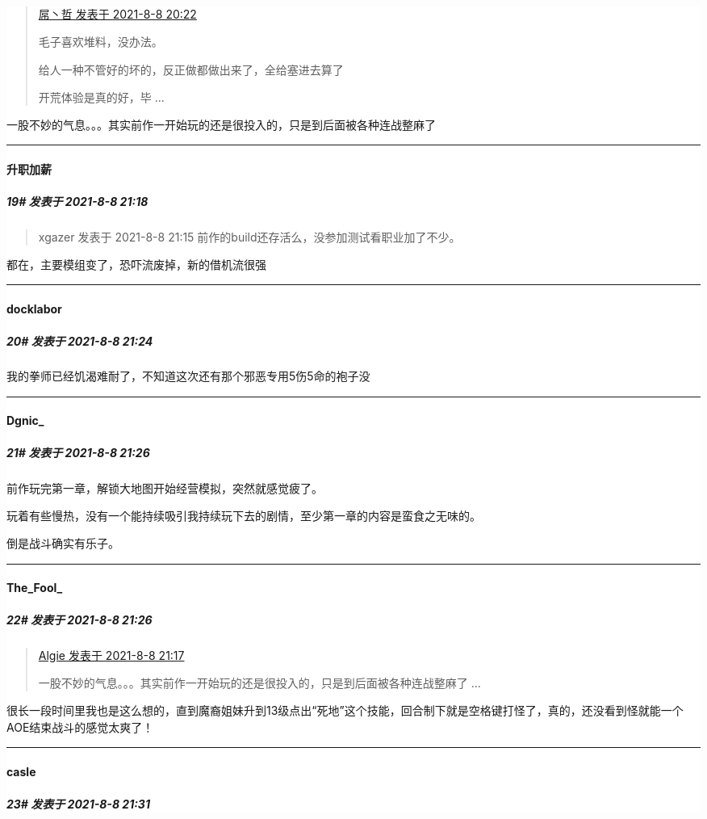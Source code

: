 
<blockquote><a href="httphttps://bbs.saraba1st.com/2b/forum.php?mod=redirect&amp;goto=findpost&amp;pid=52291226&amp;ptid=2019724" target="_blank">屌丶哲 发表于 2021-8-8 20:22</a>

毛子喜欢堆料，没办法。

给人一种不管好的坏的，反正做都做出来了，全给塞进去算了

开荒体验是真的好，毕 ...</blockquote>
一股不妙的气息。。。其实前作一开始玩的还是很投入的，只是到后面被各种连战整麻了


*****

####  升职加薪  
##### 19#       发表于 2021-8-8 21:18


<blockquote>xgazer 发表于 2021-8-8 21:15
前作的build还存活么，没参加测试看职业加了不少。</blockquote>
都在，主要模组变了，恐吓流废掉，新的借机流很强


*****

####  docklabor  
##### 20#       发表于 2021-8-8 21:24


我的拳师已经饥渴难耐了，不知道这次还有那个邪恶专用5伤5命的袍子没


*****

####  Dgnic_  
##### 21#       发表于 2021-8-8 21:26


前作玩完第一章，解锁大地图开始经营模拟，突然就感觉疲了。

玩着有些慢热，没有一个能持续吸引我持续玩下去的剧情，至少第一章的内容是蛮食之无味的。

倒是战斗确实有乐子。


*****

####  The_Fool_  
##### 22#       发表于 2021-8-8 21:26


<blockquote><a href="httphttps://bbs.saraba1st.com/2b/forum.php?mod=redirect&amp;goto=findpost&amp;pid=52293433&amp;ptid=2019724" target="_blank">Algie 发表于 2021-8-8 21:17</a>

一股不妙的气息。。。其实前作一开始玩的还是很投入的，只是到后面被各种连战整麻了 ...</blockquote>
很长一段时间里我也是这么想的，直到魔裔姐妹升到13级点出“死地”这个技能，回合制下就是空格键打怪了，真的，还没看到怪就能一个AOE结束战斗的感觉太爽了！


*****

####  casle  
##### 23#       发表于 2021-8-8 21:31
